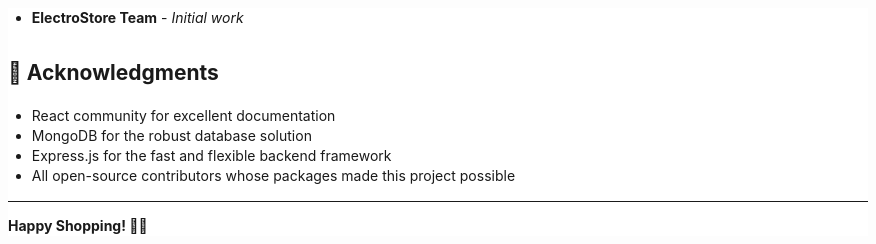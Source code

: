 - **ElectroStore Team** - *Initial work*

## 🙏 Acknowledgments

- React community for excellent documentation
- MongoDB for the robust database solution
- Express.js for the fast and flexible backend framework
- All open-source contributors whose packages made this project possible

---

**Happy Shopping! 🛒✨**
